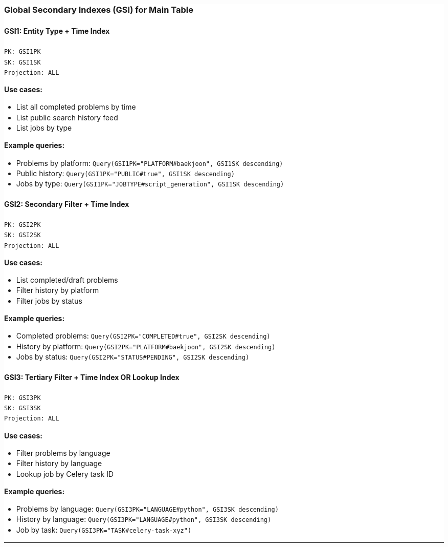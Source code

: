 ### Global Secondary Indexes (GSI) for Main Table

#### GSI1: Entity Type + Time Index
```
PK: GSI1PK
SK: GSI1SK
Projection: ALL
```

**Use cases:**
- List all completed problems by time
- List public search history feed
- List jobs by type

**Example queries:**
- Problems by platform: `Query(GSI1PK="PLATFORM#baekjoon", GSI1SK descending)`
- Public history: `Query(GSI1PK="PUBLIC#true", GSI1SK descending)`
- Jobs by type: `Query(GSI1PK="JOBTYPE#script_generation", GSI1SK descending)`

#### GSI2: Secondary Filter + Time Index
```
PK: GSI2PK
SK: GSI2SK
Projection: ALL
```

**Use cases:**
- List completed/draft problems
- Filter history by platform
- Filter jobs by status

**Example queries:**
- Completed problems: `Query(GSI2PK="COMPLETED#true", GSI2SK descending)`
- History by platform: `Query(GSI2PK="PLATFORM#baekjoon", GSI2SK descending)`
- Jobs by status: `Query(GSI2PK="STATUS#PENDING", GSI2SK descending)`

#### GSI3: Tertiary Filter + Time Index OR Lookup Index
```
PK: GSI3PK
SK: GSI3SK
Projection: ALL
```

**Use cases:**
- Filter problems by language
- Filter history by language
- Lookup job by Celery task ID

**Example queries:**
- Problems by language: `Query(GSI3PK="LANGUAGE#python", GSI3SK descending)`
- History by language: `Query(GSI3PK="LANGUAGE#python", GSI3SK descending)`
- Job by task: `Query(GSI3PK="TASK#celery-task-xyz")`

---
